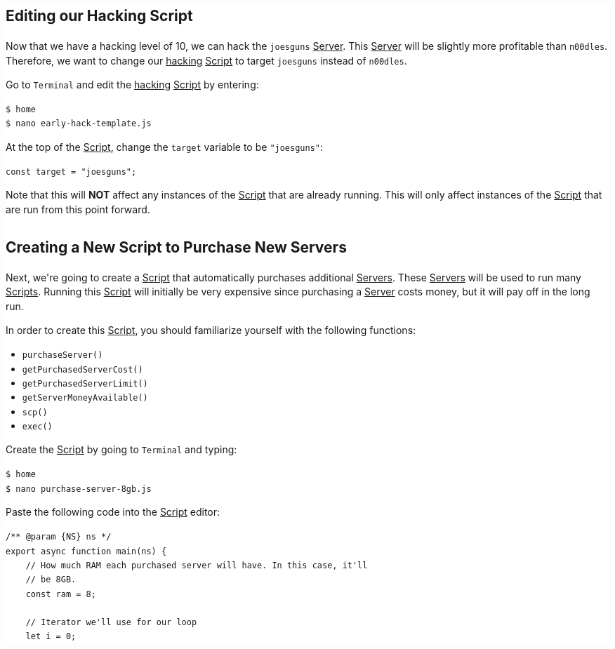 ## Editing our Hacking Script

Now that we have a hacking level of 10, we can hack the `joesguns` [Server](../basic/servers.md).
This [Server](../basic/servers.md) will be slightly more profitable than `n00dles`.
Therefore, we want to change our [hacking](../basic/hacking.md) [Script](../basic/scripts.md) to target `joesguns` instead of `n00dles`.

Go to `Terminal` and edit the [hacking](../basic/hacking.md) [Script](../basic/scripts.md) by entering:

    $ home
    $ nano early-hack-template.js

At the top of the [Script](../basic/scripts.md), change the `target` variable to be `"joesguns"`:

    const target = "joesguns";

Note that this will **NOT** affect any instances of the [Script](../basic/scripts.md) that are already running.
This will only affect instances of the [Script](../basic/scripts.md) that are run from this point forward.

## Creating a New Script to Purchase New Servers

Next, we're going to create a [Script](../basic/scripts.md) that automatically purchases additional [Servers](../basic/servers.md).
These [Servers](../basic/servers.md) will be used to run many [Scripts](../basic/scripts.md).
Running this [Script](../basic/scripts.md) will initially be very expensive since purchasing a [Server](../basic/servers.md) costs money, but it will pay off in the long run.

In order to create this [Script](../basic/scripts.md), you should familiarize yourself with the following functions:

- `purchaseServer()`
- `getPurchasedServerCost()`
- `getPurchasedServerLimit()`
- `getServerMoneyAvailable()`
- `scp()`
- `exec()`

Create the [Script](../basic/scripts.md) by going to `Terminal` and typing:

    $ home
    $ nano purchase-server-8gb.js

Paste the following code into the [Script](../basic/scripts.md) editor:

    /** @param {NS} ns */
    export async function main(ns) {
        // How much RAM each purchased server will have. In this case, it'll
        // be 8GB.
        const ram = 8;

        // Iterator we'll use for our loop
        let i = 0;
